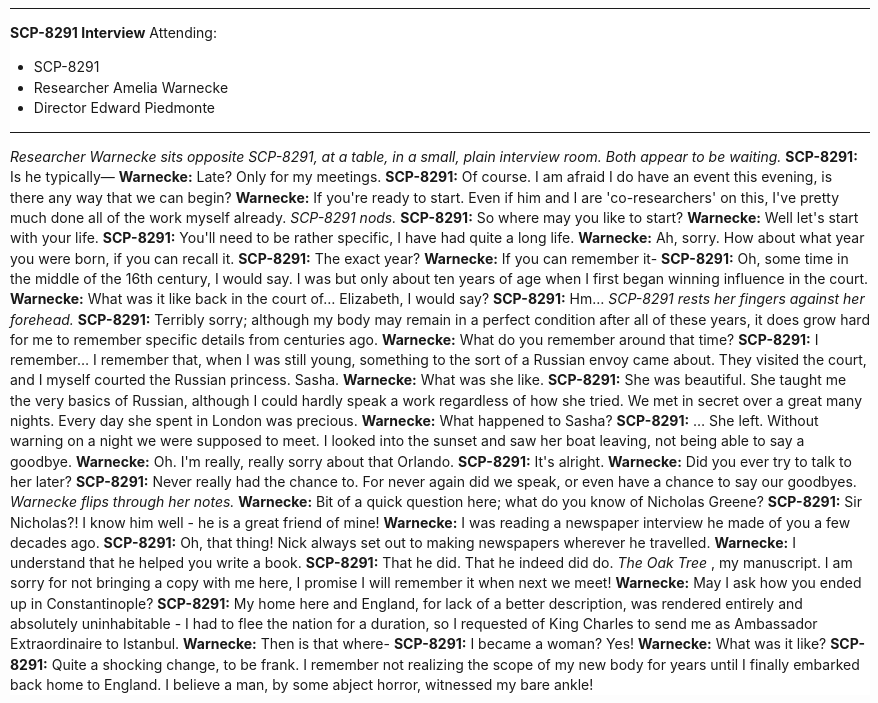 
* * *
**SCP-8291 Interview**
Attending:
  * SCP-8291
  * Researcher Amelia Warnecke
  * Director Edward Piedmonte

* * *
_Researcher Warnecke sits opposite SCP-8291, at a table, in a small, plain interview room. Both appear to be waiting._
**SCP-8291:** Is he typically—
**Warnecke:** Late? Only for my meetings.
**SCP-8291:** Of course. I am afraid I do have an event this evening, is there any way that we can begin?
**Warnecke:** If you're ready to start. Even if him and I are 'co-researchers' on this, I've pretty much done all of the work myself already.
_SCP-8291 nods._
**SCP-8291:** So where may you like to start?
**Warnecke:** Well let's start with your life.
**SCP-8291:** You'll need to be rather specific, I have had quite a long life.
**Warnecke:** Ah, sorry. How about what year you were born, if you can recall it.
**SCP-8291:** The exact year?
**Warnecke:** If you can remember it-
**SCP-8291:** Oh, some time in the middle of the 16th century, I would say. I was but only about ten years of age when I first began winning influence in the court.
**Warnecke:** What was it like back in the court of… Elizabeth, I would say?
**SCP-8291:** Hm…
_SCP-8291 rests her fingers against her forehead._
**SCP-8291:** Terribly sorry; although my body may remain in a perfect condition after all of these years, it does grow hard for me to remember specific details from centuries ago.
**Warnecke:** What do you remember around that time?
**SCP-8291:** I remember… I remember that, when I was still young, something to the sort of a Russian envoy came about. They visited the court, and I myself courted the Russian princess. Sasha.
**Warnecke:** What was she like.
**SCP-8291:** She was beautiful. She taught me the very basics of Russian, although I could hardly speak a work regardless of how she tried. We met in secret over a great many nights. Every day she spent in London was precious.
**Warnecke:** What happened to Sasha?
**SCP-8291:** … She left. Without warning on a night we were supposed to meet. I looked into the sunset and saw her boat leaving, not being able to say a goodbye.
**Warnecke:** Oh. I'm really, really sorry about that Orlando.
**SCP-8291:** It's alright.
**Warnecke:** Did you ever try to talk to her later?
**SCP-8291:** Never really had the chance to. For never again did we speak, or even have a chance to say our goodbyes.
_Warnecke flips through her notes._
**Warnecke:** Bit of a quick question here; what do you know of Nicholas Greene?
**SCP-8291:** Sir Nicholas?! I know him well - he is a great friend of mine!
**Warnecke:** I was reading a newspaper interview he made of you a few decades ago.
**SCP-8291:** Oh, that thing! Nick always set out to making newspapers wherever he travelled.
**Warnecke:** I understand that he helped you write a book.
**SCP-8291:** That he did. That he indeed did do. _The Oak Tree_ , my manuscript. I am sorry for not bringing a copy with me here, I promise I will remember it when next we meet!
**Warnecke:** May I ask how you ended up in Constantinople?
**SCP-8291:** My home here and England, for lack of a better description, was rendered entirely and absolutely uninhabitable - I had to flee the nation for a duration, so I requested of King Charles to send me as Ambassador Extraordinaire to Istanbul.
**Warnecke:** Then is that where-
**SCP-8291:** I became a woman? Yes!
**Warnecke:** What was it like?
**SCP-8291:** Quite a shocking change, to be frank. I remember not realizing the scope of my new body for years until I finally embarked back home to England. I believe a man, by some abject horror, witnessed my bare ankle!